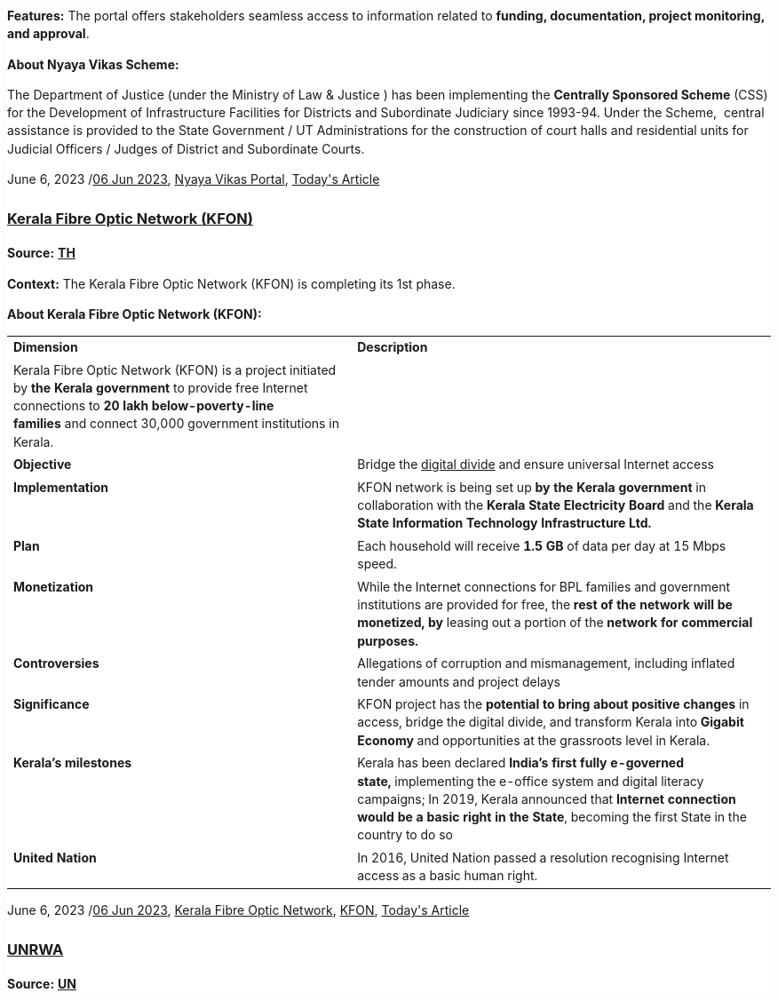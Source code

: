 **Features:** The portal offers stakeholders seamless access to information related to **funding, documentation, project monitoring, and approval**.

**About Nyaya Vikas Scheme:**

The Department of Justice (under the Ministry of Law & Justice ) has been implementing the **Centrally Sponsored Scheme** (CSS) for the Development of Infrastructure Facilities for Districts and Subordinate Judiciary since 1993-94. Under the Scheme,  central assistance is provided to the State Government / UT Administrations for the construction of court halls and residential units for Judicial Officers / Judges of District and Subordinate Courts.

June 6, 2023 /[06 Jun 2023](https://www.insightsonindia.com/category/06-jun-2023/ "06 Jun 2023"), [Nyaya Vikas Portal](https://www.insightsonindia.com/tag/nyaya-vikas-portal/ "Nyaya Vikas Portal"), [Today's Article](https://www.insightsonindia.com/category/today-article/ "Today's Article")

### [Kerala Fibre Optic Network (KFON)](https://www.insightsonindia.com/2023/06/06/kerala-fibre-optic-network-kfon/)

**Source:** [**TH**](https://www.thehindu.com/news/national/kerala/explained-how-kfon-aims-to-bridge-the-digital-divide-in-kerala/article66930800.ece#:~:text=The%20Kerala%20government's%20announcement%20was,%2Dline%20(BPL)%20families.) 

**Context:** The Kerala Fibre Optic Network (KFON) is completing its 1st phase.

**About Kerala Fibre Optic Network (KFON):**

|   |   |
|---|---|
|**Dimension**|**Description**|
|Kerala Fibre Optic Network (KFON) is a project initiated by **the Kerala government** to provide free Internet connections to **20 lakh below-poverty-line families** and connect 30,000 government institutions in Kerala.|   |
|**Objective**|Bridge the [digital divide](https://www.insightsonindia.com/science-technology/communication-and-it-technology/digital-divide/#:~:text=Digital%20divide%20is%20any%20uneven,or%20geopolitical%20criteria%2C%20or%20otherwise) and ensure universal Internet access|
|**Implementation**|KFON network is being set up **by the Kerala government** in collaboration with the **Kerala State Electricity Board** and the **Kerala State Information Technology Infrastructure Ltd.**|
|**Plan**|Each household will receive **1.5 GB** of data per day at 15 Mbps speed.|
|**Monetization**|While the Internet connections for BPL families and government institutions are provided for free, the **rest of the network will be monetized, by** leasing out a portion of the **network for commercial purposes.**|
|**Controversies**|Allegations of corruption and mismanagement, including inflated tender amounts and project delays|
|**Significance**|KFON project has the **potential to bring about positive changes** in access, bridge the digital divide, and transform Kerala into **Gigabit Economy** and opportunities at the grassroots level in Kerala.|
|**Kerala’s milestones**|Kerala has been declared **India’s first fully e-governed state,** implementing the e-office system and digital literacy campaigns; In 2019, Kerala announced that **Internet connection would be a basic right in the State**, becoming the first State in the country to do so|
|**United Nation**|In 2016, United Nation passed a resolution recognising Internet access as a basic human right.|

June 6, 2023 /[06 Jun 2023](https://www.insightsonindia.com/category/06-jun-2023/ "06 Jun 2023"), [Kerala Fibre Optic Network](https://www.insightsonindia.com/tag/kerala-fibre-optic-network/ "Kerala Fibre Optic Network"), [KFON](https://www.insightsonindia.com/tag/kfon/ "KFON"), [Today's Article](https://www.insightsonindia.com/category/today-article/ "Today's Article")

### [UNRWA](https://www.insightsonindia.com/2023/06/06/unrwa/)

**Source:** [**UN**](https://news.un.org/en/story/2023/06/1137297)
